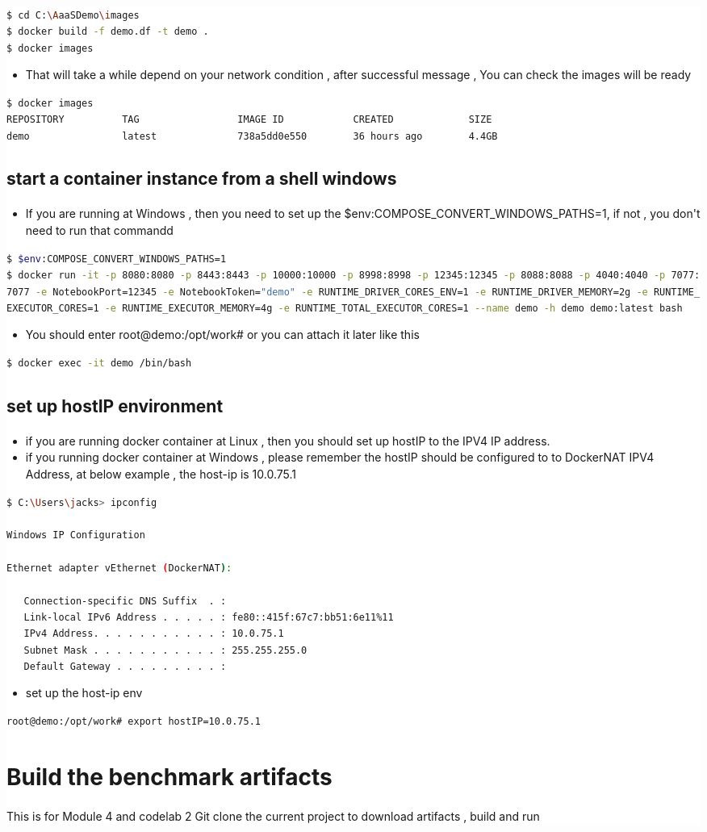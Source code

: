 ```sh
$ cd C:\AaaSDemo\images
$ docker build -f demo.df -t demo .
$ docker images
```
- That will take a while depend on your network condition , after successful message , You can check the images will be ready
 
```sh
$ docker images
REPOSITORY          TAG                 IMAGE ID            CREATED             SIZE
demo                latest              738a5dd0e550        36 hours ago        4.4GB
```
## start a container instance from a shell windows
- If you are running at Windows , then you need to set up the $env:COMPOSE_CONVERT_WINDOWS_PATHS=1, if not , you don't need to run that commandd
```sh
$ $env:COMPOSE_CONVERT_WINDOWS_PATHS=1
$ docker run -it -p 8080:8080 -p 8443:8443 -p 10000:10000 -p 8998:8998 -p 12345:12345 -p 8088:8088 -p 4040:4040 -p 7077:7077 -e NotebookPort=12345 -e NotebookToken="demo" -e RUNTIME_DRIVER_CORES_ENV=1 -e RUNTIME_DRIVER_MEMORY=2g -e RUNTIME_EXECUTOR_CORES=1 -e RUNTIME_EXECUTOR_MEMORY=4g -e RUNTIME_TOTAL_EXECUTOR_CORES=1 --name demo -h demo demo:latest bash
```
- You should enter root@demo:/opt/work# or you can attach it later like this

```sh
$ docker exec -it demo /bin/bash
```
## set up hostIP environment
- if you are running docker container at Linux , then you should set up hostIP to the IPV4 IP address.
- if you running docker container at Windows , please remember the hostIP should be configured to to DockerNAT IPV4 Address, at below example , the host-ip is 10.0.75.1
```sh
$ C:\Users\jacks> ipconfig

Windows IP Configuration

Ethernet adapter vEthernet (DockerNAT):

   Connection-specific DNS Suffix  . :
   Link-local IPv6 Address . . . . . : fe80::415f:67c7:bb51:6e11%11
   IPv4 Address. . . . . . . . . . . : 10.0.75.1
   Subnet Mask . . . . . . . . . . . : 255.255.255.0
   Default Gateway . . . . . . . . . :
```
- set up the host-ip env 
```sh
root@demo:/opt/work# export hostIP=10.0.75.1
```
# Build the benchmark artifacts
This is for Module 4 and codelab 2
Git clone the current project to download artifacts , build and run
